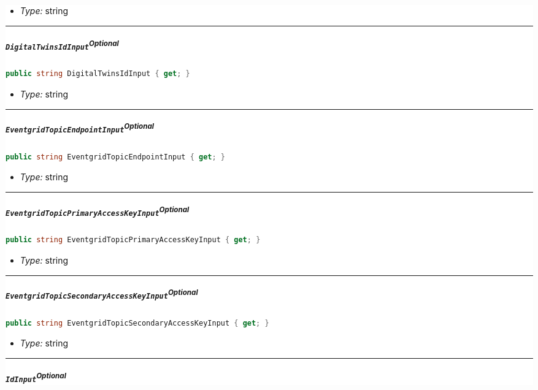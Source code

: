 - *Type:* string

---

##### `DigitalTwinsIdInput`<sup>Optional</sup> <a name="DigitalTwinsIdInput" id="@cdktf/provider-azurerm.digitalTwinsEndpointEventgrid.DigitalTwinsEndpointEventgrid.property.digitalTwinsIdInput"></a>

```csharp
public string DigitalTwinsIdInput { get; }
```

- *Type:* string

---

##### `EventgridTopicEndpointInput`<sup>Optional</sup> <a name="EventgridTopicEndpointInput" id="@cdktf/provider-azurerm.digitalTwinsEndpointEventgrid.DigitalTwinsEndpointEventgrid.property.eventgridTopicEndpointInput"></a>

```csharp
public string EventgridTopicEndpointInput { get; }
```

- *Type:* string

---

##### `EventgridTopicPrimaryAccessKeyInput`<sup>Optional</sup> <a name="EventgridTopicPrimaryAccessKeyInput" id="@cdktf/provider-azurerm.digitalTwinsEndpointEventgrid.DigitalTwinsEndpointEventgrid.property.eventgridTopicPrimaryAccessKeyInput"></a>

```csharp
public string EventgridTopicPrimaryAccessKeyInput { get; }
```

- *Type:* string

---

##### `EventgridTopicSecondaryAccessKeyInput`<sup>Optional</sup> <a name="EventgridTopicSecondaryAccessKeyInput" id="@cdktf/provider-azurerm.digitalTwinsEndpointEventgrid.DigitalTwinsEndpointEventgrid.property.eventgridTopicSecondaryAccessKeyInput"></a>

```csharp
public string EventgridTopicSecondaryAccessKeyInput { get; }
```

- *Type:* string

---

##### `IdInput`<sup>Optional</sup> <a name="IdInput" id="@cdktf/provider-azurerm.digitalTwinsEndpointEventgrid.DigitalTwinsEndpointEventgrid.property.idInput"></a>
